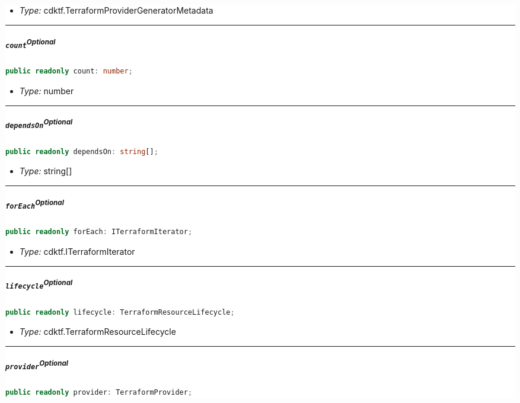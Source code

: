 - *Type:* cdktf.TerraformProviderGeneratorMetadata

---

##### `count`<sup>Optional</sup> <a name="count" id="@cdktf/provider-triton.dataTritonFabricNetwork.DataTritonFabricNetwork.property.count"></a>

```typescript
public readonly count: number;
```

- *Type:* number

---

##### `dependsOn`<sup>Optional</sup> <a name="dependsOn" id="@cdktf/provider-triton.dataTritonFabricNetwork.DataTritonFabricNetwork.property.dependsOn"></a>

```typescript
public readonly dependsOn: string[];
```

- *Type:* string[]

---

##### `forEach`<sup>Optional</sup> <a name="forEach" id="@cdktf/provider-triton.dataTritonFabricNetwork.DataTritonFabricNetwork.property.forEach"></a>

```typescript
public readonly forEach: ITerraformIterator;
```

- *Type:* cdktf.ITerraformIterator

---

##### `lifecycle`<sup>Optional</sup> <a name="lifecycle" id="@cdktf/provider-triton.dataTritonFabricNetwork.DataTritonFabricNetwork.property.lifecycle"></a>

```typescript
public readonly lifecycle: TerraformResourceLifecycle;
```

- *Type:* cdktf.TerraformResourceLifecycle

---

##### `provider`<sup>Optional</sup> <a name="provider" id="@cdktf/provider-triton.dataTritonFabricNetwork.DataTritonFabricNetwork.property.provider"></a>

```typescript
public readonly provider: TerraformProvider;
```
